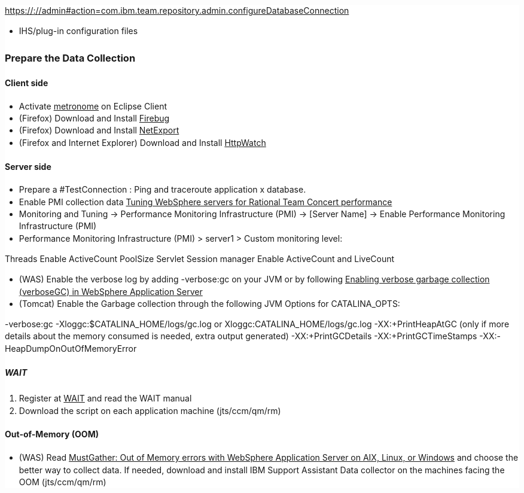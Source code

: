 <https://://admin#action=com.ibm.team.repository.admin.configureDatabaseConnection>

-   IHS/plug-in configuration files

### Prepare the Data Collection

#### Client side

-   Activate
    [metronome](https://jazz.net/wiki/bin/view/Deployment/JazzMetronomeToolKeepsUsHonest)
    on Eclipse Client
-   (Firefox) Download and Install
    [Firebug](http://getfirebug.com/downloads)
-   (Firefox) Download and Install
    [NetExport](http://www.softwareishard.com/blog/netexport/)
-   (Firefox and Internet Explorer) Download and Install
    [HttpWatch](https://www.httpwatch.com/download/)

#### Server side

-   Prepare a \#TestConnection : Ping and traceroute application x
    database.
-   Enable PMI collection data [Tuning WebSphere servers for Rational
    Team Concert performance](https://jazz.net/library/article/1430)
-   Monitoring and Tuning -\> Performance Monitoring Infrastructure
    (PMI) -\> \[Server Name\] -\> Enable Performance Monitoring
    Infrastructure (PMI)
-   Performance Monitoring Infrastructure (PMI) \> server1 \> Custom
    monitoring level:

Threads Enable ActiveCount PoolSize Servlet Session manager Enable
ActiveCount and LiveCount

-   (WAS) Enable the verbose log by adding -verbose:gc on your JVM or by
    following [Enabling verbose garbage collection (verboseGC) in
    WebSphere Application
    Server](http://www-01.ibm.com/support/docview.wss?uid=swg21114927)
-   (Tomcat) Enable the Garbage collection through the following JVM
    Options for CATALINA_OPTS:

-verbose:gc -Xloggc:\$CATALINA_HOME/logs/gc.log or
Xloggc:CATALINA_HOME/logs/gc.log -XX:+PrintHeapAtGC (only if more
details about the memory consumed is needed, extra output generated)
-XX:+PrintGCDetails -XX:+PrintGCTimeStamps
-XX:-HeapDumpOnOutOfMemoryError

##### WAIT

1.  Register at [WAIT](https://wait.ibm.com) and read the WAIT manual
2.  Download the script on each application machine (jts/ccm/qm/rm)

#### Out-of-Memory (OOM)

-   (WAS) Read [MustGather: Out of Memory errors with WebSphere
    Application Server on AIX, Linux, or
    Windows](http://www.ibm.com/support/docview.wss?uid=swg21138587) and
    choose the better way to collect data. If needed, download and
    install IBM Support Assistant Data collector on the machines facing
    the OOM (jts/ccm/qm/rm)
